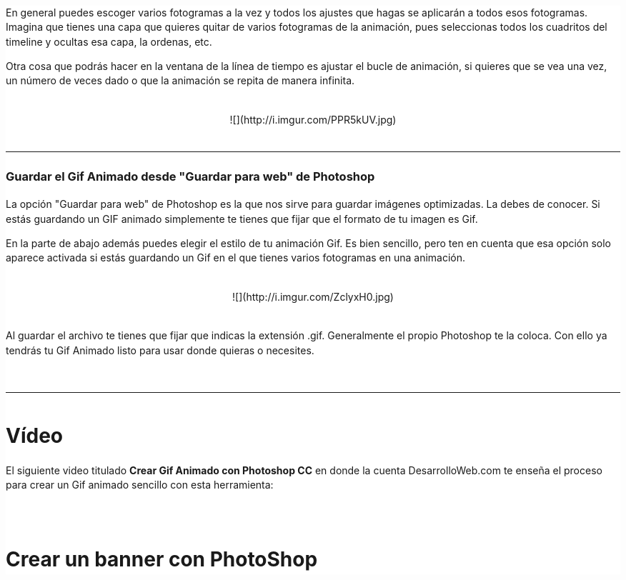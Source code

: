 En general puedes escoger varios fotogramas a la vez y todos los ajustes que hagas se aplicarán a todos esos fotogramas. Imagina que tienes una capa que quieres quitar de varios fotogramas de la animación, pues seleccionas todos los cuadritos del timeline y ocultas esa capa, la ordenas, etc.

Otra cosa que podrás hacer en la ventana de la línea de tiempo es ajustar el bucle de animación, si quieres que se vea una vez, un número de veces dado o que la animación se repita de manera infinita. 


<br>
<div align="center">
![](http://i.imgur.com/PPR5kUV.jpg)
</div>
<br>

------

### Guardar el Gif Animado desde "Guardar para web" de Photoshop

La opción "Guardar para web" de Photoshop es la que nos sirve para guardar imágenes optimizadas. La debes de conocer. Si estás guardando un GIF animado simplemente te tienes que fijar que el formato de tu imagen es Gif.

En la parte de abajo además puedes elegir el estilo de tu animación Gif. Es bien sencillo, pero ten en cuenta que esa opción solo aparece activada si estás guardando un Gif en el que tienes varios fotogramas en una animación. 

<br>
<div align="center">
![](http://i.imgur.com/ZclyxH0.jpg)
</div>
<br>

Al guardar el archivo te tienes que fijar que indicas la extensión .gif. Generalmente el propio Photoshop te la coloca. Con ello ya tendrás tu Gif Animado listo para usar donde quieras o necesites. 

<br>

---------

#  Vídeo  

El siguiente video titulado **Crear Gif Animado con Photoshop CC** en donde la cuenta DesarrolloWeb.com te enseña el proceso para crear un Gif animado sencillo con esta herramienta:

<br>

<iframe width="500" height="270" src="https://www.youtube.com/embed/wV6-fetGDG4" frameborder="0" allowfullscreen></iframe>

# Crear un banner con PhotoShop
